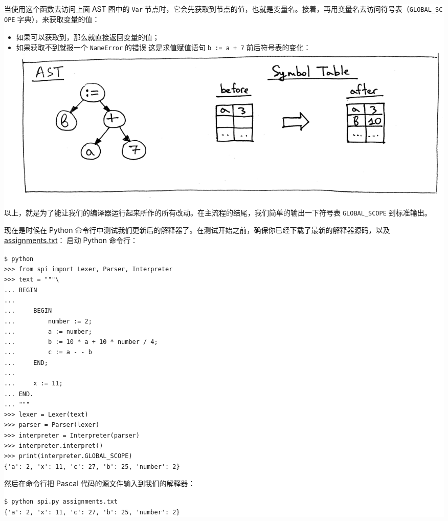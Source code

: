 当使用这个函数去访问上面 AST 图中的 `Var` 节点时，它会先获取到节点的值，也就是变量名。接着，再用变量名去访问符号表（`GLOBAL_SCOPE` 字典），来获取变量的值：
- 如果可以获取到，那么就直接返回变量的值；
- 如果获取不到就报一个 `NameError` 的错误
这是求值赋值语句 `b := a + 7` 前后符号表的变化：
![](/assets/images/Pasted%20image%2020241215222441.png)

以上，就是为了能让我们的编译器运行起来所作的所有改动。在主流程的结尾，我们简单的输出一下符号表 `GLOBAL_SCOPE` 到标准输出。

现在是时候在 Python 命令行中测试我们更新后的解释器了。在测试开始之前，确保你已经下载了最新的解释器源码，以及 [assignments.txt](https://github.com/rspivak/lsbasi/blob/master/part9/python/assignments.txt)：
启动 Python 命令行：
```Shell
$ python
>>> from spi import Lexer, Parser, Interpreter
>>> text = """\
... BEGIN
...
...     BEGIN
...         number := 2;
...         a := number;
...         b := 10 * a + 10 * number / 4;
...         c := a - - b
...     END;
...
...     x := 11;
... END.
... """
>>> lexer = Lexer(text)
>>> parser = Parser(lexer)
>>> interpreter = Interpreter(parser)
>>> interpreter.interpret()
>>> print(interpreter.GLOBAL_SCOPE)
{'a': 2, 'x': 11, 'c': 27, 'b': 25, 'number': 2}
```

然后在命令行把 Pascal 代码的源文件输入到我们的解释器：
```Shell
$ python spi.py assignments.txt
{'a': 2, 'x': 11, 'c': 27, 'b': 25, 'number': 2}
```
